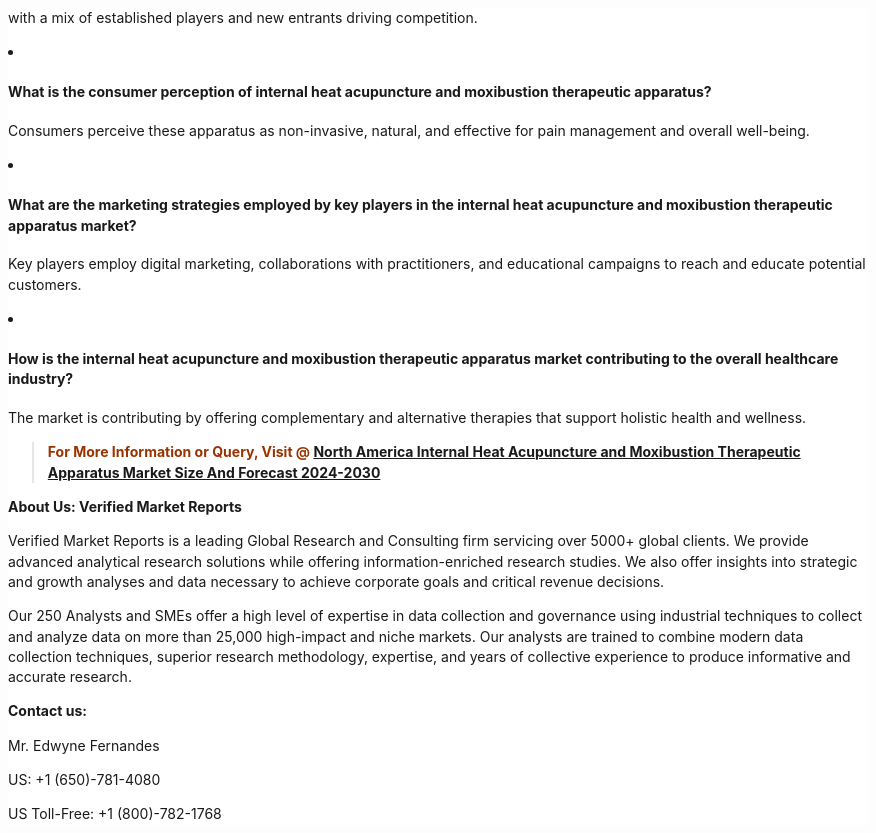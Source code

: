 with a mix of established players and new entrants driving competition.</p> </li> <li> <h4>What is the consumer perception of internal heat acupuncture and moxibustion therapeutic apparatus?</div><div></h4> <p>Consumers perceive these apparatus as non-invasive, natural, and effective for pain management and overall well-being.</p> </li> <li> <h4>What are the marketing strategies employed by key players in the internal heat acupuncture and moxibustion therapeutic apparatus market?</div><div></h4> <p>Key players employ digital marketing, collaborations with practitioners, and educational campaigns to reach and educate potential customers.</p> </li> <li> <h4>How is the internal heat acupuncture and moxibustion therapeutic apparatus market contributing to the overall healthcare industry?</div><div></h4> <p>The market is contributing by offering complementary and alternative therapies that support holistic health and wellness.</p> </li></ol></body></html></p><blockquote><p><span style="color: #993300;"><strong>For More Information or Query, Visit @ <a href="https://www.verifiedmarketreports.com/product/internal-heat-acupuncture-and-moxibustion-therapeutic-apparatus-market/">North America Internal Heat Acupuncture and Moxibustion Therapeutic Apparatus Market Size And Forecast 2024-2030</a></strong></span></p></blockquote><p><strong>About Us: Verified Market Reports</strong></p><p>Verified Market Reports is a leading Global Research and Consulting firm servicing over 5000+ global clients. We provide advanced analytical research solutions while offering information-enriched research studies. We also offer insights into strategic and growth analyses and data necessary to achieve corporate goals and critical revenue decisions.</p><p>Our 250 Analysts and SMEs offer a high level of expertise in data collection and governance using industrial techniques to collect and analyze data on more than 25,000 high-impact and niche markets. Our analysts are trained to combine modern data collection techniques, superior research methodology, expertise, and years of collective experience to produce informative and accurate research.</p><p><strong>Contact us:</strong></p><p>Mr. Edwyne Fernandes</p><p>US: +1 (650)-781-4080</p><p>US Toll-Free: +1 (800)-782-1768</p>
